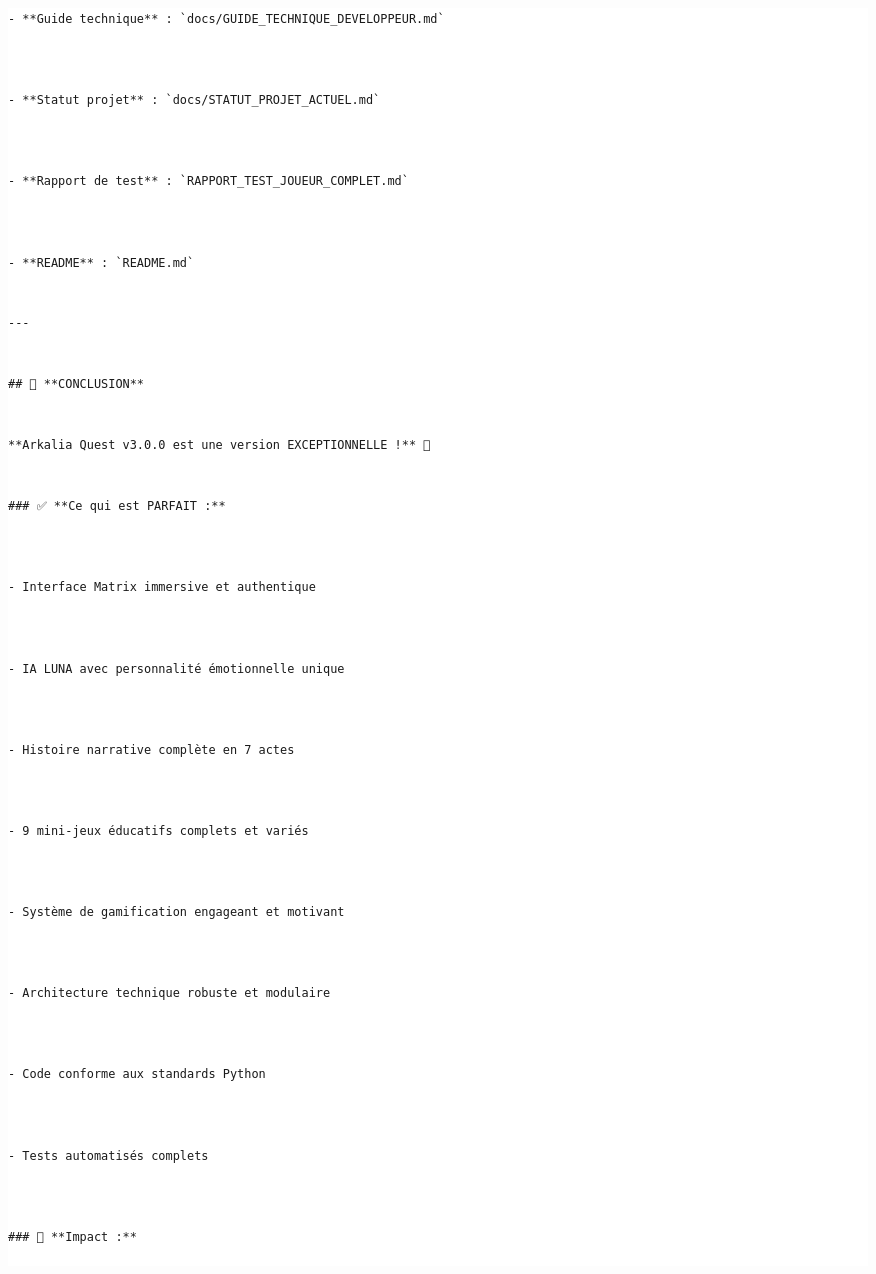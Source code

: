 ```text
- **Guide technique** : `docs/GUIDE_TECHNIQUE_DEVELOPPEUR.md`



- **Statut projet** : `docs/STATUT_PROJET_ACTUEL.md`



- **Rapport de test** : `RAPPORT_TEST_JOUEUR_COMPLET.md`



- **README** : `README.md`


---


## 🎯 **CONCLUSION**


**Arkalia Quest v3.0.0 est une version EXCEPTIONNELLE !** 🌟


### ✅ **Ce qui est PARFAIT :**



- Interface Matrix immersive et authentique



- IA LUNA avec personnalité émotionnelle unique



- Histoire narrative complète en 7 actes



- 9 mini-jeux éducatifs complets et variés



- Système de gamification engageant et motivant



- Architecture technique robuste et modulaire



- Code conforme aux standards Python



- Tests automatisés complets



### 🚀 **Impact :**


```